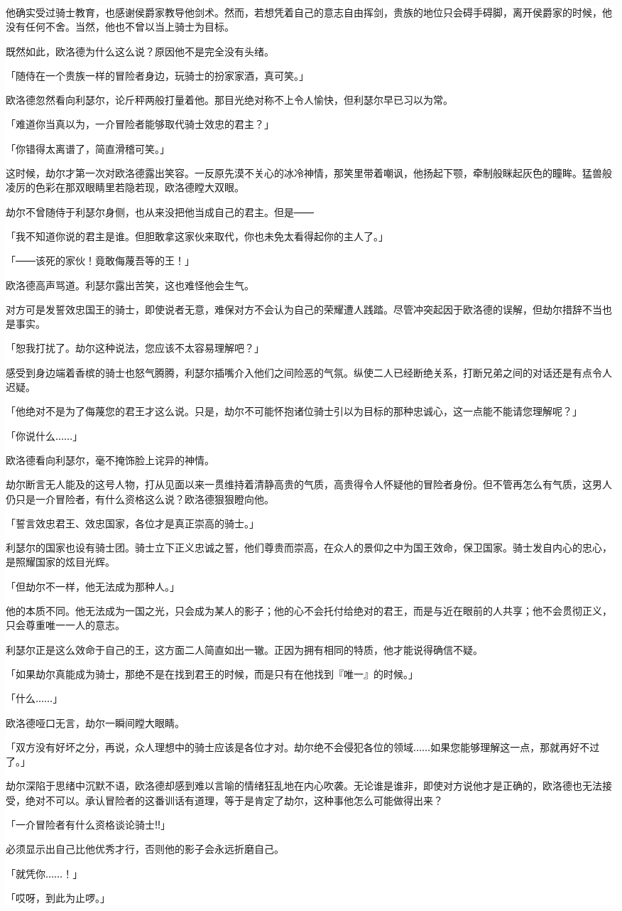 他确实受过骑士教育，也感谢侯爵家教导他剑术。然而，若想凭着自己的意志自由挥剑，贵族的地位只会碍手碍脚，离开侯爵家的时候，他没有任何不舍。当然，他也不曾以当上骑士为目标。

既然如此，欧洛德为什么这么说？原因他不是完全没有头绪。

「随侍在一个贵族一样的冒险者身边，玩骑士的扮家家酒，真可笑。」

欧洛德忽然看向利瑟尔，论斤秤两般打量着他。那目光绝对称不上令人愉快，但利瑟尔早已习以为常。

「难道你当真以为，一介冒险者能够取代骑士效忠的君主？」

「你错得太离谱了，简直滑稽可笑。」

这时候，劫尔才第一次对欧洛德露出笑容。一反原先漠不关心的冰冷神情，那笑里带着嘲讽，他扬起下颚，牵制般眯起灰色的瞳眸。猛兽般凌厉的色彩在那双眼睛里若隐若现，欧洛德瞠大双眼。

劫尔不曾随侍于利瑟尔身侧，也从来没把他当成自己的君主。但是——

「我不知道你说的君主是谁。但胆敢拿这家伙来取代，你也未免太看得起你的主人了。」

「——该死的家伙！竟敢侮蔑吾等的王！」

欧洛德高声骂道。利瑟尔露出苦笑，这也难怪他会生气。

对方可是发誓效忠国王的骑士，即使说者无意，难保对方不会认为自己的荣耀遭人践踏。尽管冲突起因于欧洛德的误解，但劫尔措辞不当也是事实。

「恕我打扰了。劫尔这种说法，您应该不太容易理解吧？」

感受到身边端着香槟的骑士也怒气腾腾，利瑟尔插嘴介入他们之间险恶的气氛。纵使二人已经断绝关系，打断兄弟之间的对话还是有点令人迟疑。

「他绝对不是为了侮蔑您的君王才这么说。只是，劫尔不可能怀抱诸位骑士引以为目标的那种忠诚心，这一点能不能请您理解呢？」

「你说什么……」

欧洛德看向利瑟尔，毫不掩饰脸上诧异的神情。

劫尔断言无人能及的这号人物，打从见面以来一贯维持着清静高贵的气质，高贵得令人怀疑他的冒险者身份。但不管再怎么有气质，这男人仍只是一介冒险者，有什么资格这么说？欧洛德狠狠瞪向他。

「誓言效忠君王、效忠国家，各位才是真正崇高的骑士。」

利瑟尔的国家也设有骑士团。骑士立下正义忠诚之誓，他们尊贵而崇高，在众人的景仰之中为国王效命，保卫国家。骑士发自内心的忠心，是照耀国家的炫目光辉。

「但劫尔不一样，他无法成为那种人。」

他的本质不同。他无法成为一国之光，只会成为某人的影子；他的心不会托付给绝对的君王，而是与近在眼前的人共享；他不会贯彻正义，只会尊重唯一一人的意志。

利瑟尔正是这么效命于自己的王，这方面二人简直如出一辙。正因为拥有相同的特质，他才能说得确信不疑。

「如果劫尔真能成为骑士，那绝不是在找到君王的时候，而是只有在他找到『唯一』的时候。」

「什么……」

欧洛德哑口无言，劫尔一瞬间瞠大眼睛。

「双方没有好坏之分，再说，众人理想中的骑士应该是各位才对。劫尔绝不会侵犯各位的领域……如果您能够理解这一点，那就再好不过了。」

劫尔深陷于思绪中沉默不语，欧洛德却感到难以言喻的情绪狂乱地在内心吹袭。无论谁是谁非，即使对方说他才是正确的，欧洛德也无法接受，绝对不可以。承认冒险者的这番训话有道理，等于是肯定了劫尔，这种事他怎么可能做得出来？

「一介冒险者有什么资格谈论骑士!!」

必须显示出自己比他优秀才行，否则他的影子会永远折磨自己。

「就凭你……！」

「哎呀，到此为止啰。」
